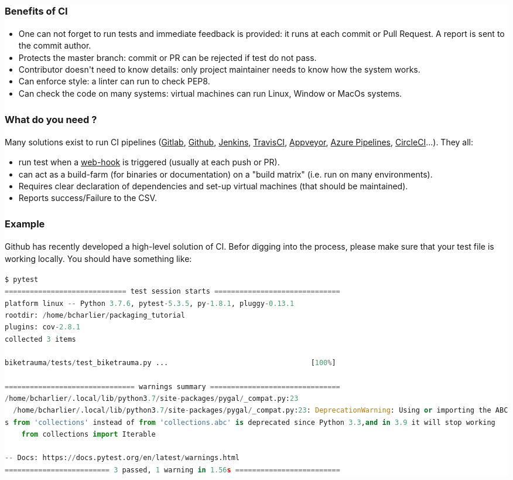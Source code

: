 ### Benefits of CI

- One can not forget to run tests and immediate feedback is provided: it runs at each commit or Pull Request. A report is sent to the commit author.
- Protects the master branch: commit or PR can be rejected if test do not pass.
- Contributor doesn't need to know details: only project maintainer needs to know how the system works.
- Can enforce style: a linter can run to check PEP8.
- Can check the code on many systems: virtual machines can run Linux, Window or MacOs systems.

### What do you need ?

Many solutions exist to run CI pipelines ([Gitlab](https://docs.gitlab.com/ee/ci/), [Github](https://help.github.com/en/actions/building-and-testing-code-with-continuous-integration/about-continuous-integration), [Jenkins](https://jenkins.io/), [TravisCI](https://travis-ci.org/), [Appveyor](https://www.appveyor.com/), [Azure Pipelines](https://azure.microsoft.com/fr-fr/services/devops/pipelines/), [CircleCI](https://circleci.com/)...). They all:

- run test when a [web-hook](https://en.wikipedia.org/wiki/Webhook) is triggered (usually at each push or PR).
- can act as a build-farm (for binaries or documentation) on a "build matrix" (i.e. run on many environments).
- Requires clear declaration of dependencies and set-up virtual machines (that should be maintained).
- Reports success/Failure to the CSV.

### Example

Github has recently developed a high-level solution of CI. Befor digging into the process, please make sure that your test file is working locally. You should have something like:

```python
$ pytest
============================= test session starts ==============================
platform linux -- Python 3.7.6, pytest-5.3.5, py-1.8.1, pluggy-0.13.1
rootdir: /home/bcharlier/packaging_tutorial
plugins: cov-2.8.1
collected 3 items

biketrauma/tests/test_biketrauma.py ...                                  [100%]

=============================== warnings summary ===============================
/home/bcharlier/.local/lib/python3.7/site-packages/pygal/_compat.py:23
  /home/bcharlier/.local/lib/python3.7/site-packages/pygal/_compat.py:23: DeprecationWarning: Using or importing the ABCs from 'collections' instead of from 'collections.abc' is deprecated since Python 3.3,and in 3.9 it will stop working
    from collections import Iterable

-- Docs: https://docs.pytest.org/en/latest/warnings.html
========================= 3 passed, 1 warning in 1.56s =========================

```
